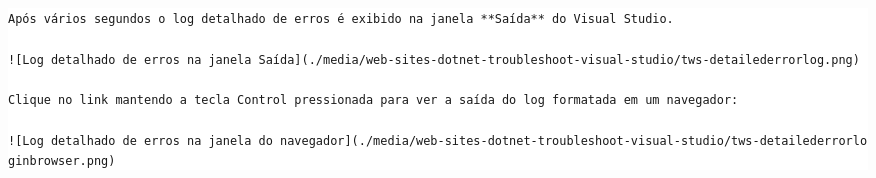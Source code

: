 	Após vários segundos o log detalhado de erros é exibido na janela **Saída** do Visual Studio.

	![Log detalhado de erros na janela Saída](./media/web-sites-dotnet-troubleshoot-visual-studio/tws-detailederrorlog.png)

	Clique no link mantendo a tecla Control pressionada para ver a saída do log formatada em um navegador:

	![Log detalhado de erros na janela do navegador](./media/web-sites-dotnet-troubleshoot-visual-studio/tws-detailederrorloginbrowser.png)
